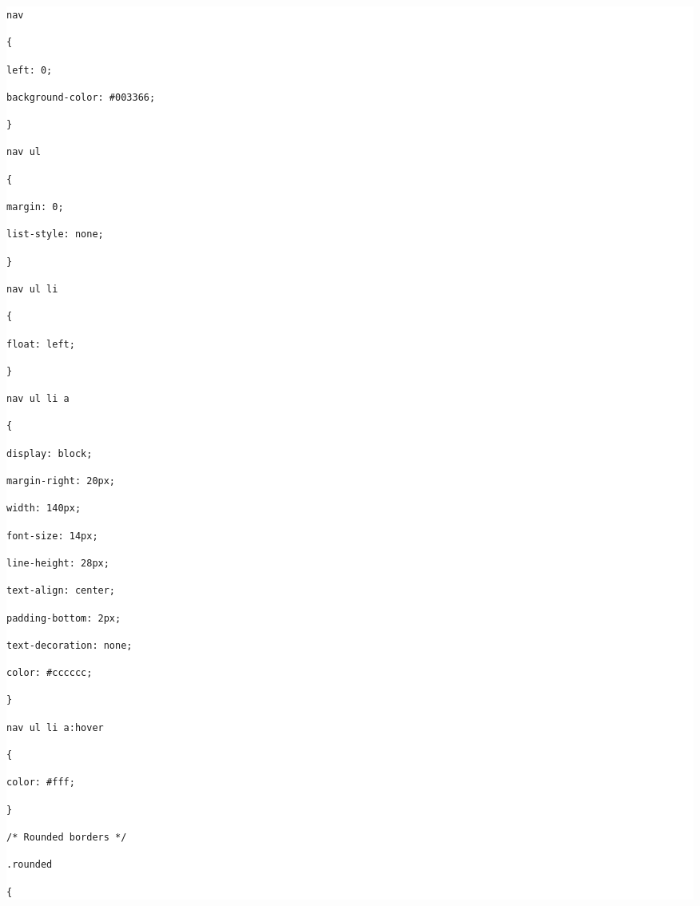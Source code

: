 `nav`

`{`

`left: 0;`

`background-color: #003366;`

`}`

`nav ul`

`{`

`margin: 0;`

`list-style: none;`

`}`

`nav ul li`

`{`

`float: left;`

`}`

`nav ul li a`

`{`

`display: block;`

`margin-right: 20px;`

`width: 140px;`

`font-size: 14px;`

`line-height: 28px;`

`text-align: center;`

`padding-bottom: 2px;`

`text-decoration: none;`

`color: #cccccc;`

`}`

`nav ul li a:hover`

`{`

`color: #fff;`

`}`

`/* Rounded borders */`

`.rounded`

`{`
